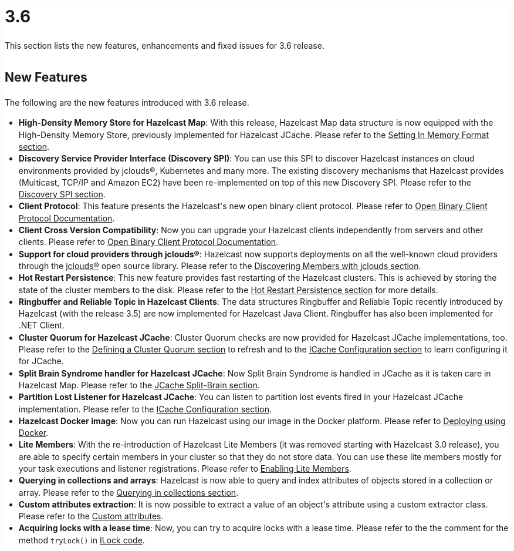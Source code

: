 
# 3.6

This section lists the new features, enhancements and fixed issues for 3.6 release.

## New Features

The following are the new features introduced with 3.6 release.

- **High-Density Memory Store for Hazelcast Map**: With this release, Hazelcast Map data structure is now equipped with the High-Density Memory Store, previously implemented for Hazelcast JCache. Please refer to the [Setting In Memory Format section](http://docs.hazelcast.org/docs/3.6/manual/html-single/index.html#setting-in-memory-format).
- **Discovery Service Provider Interface (Discovery SPI)**: You can use this SPI to discover  Hazelcast instances on cloud environments provided by jclouds&reg;, Kubernetes and many more. The existing discovery mechanisms that Hazelcast provides (Multicast, TCP/IP and Amazon EC2) have been re-implemented on top of this new Discovery SPI. Please refer to the [Discovery SPI section](http://docs.hazelcast.org/docs/3.6/manual/html-single/index.html#discovery-spi).
- **Client Protocol**: This feature presents the Hazelcast's new open binary client protocol. Please refer to <a href="http://hazelcast.org/documentation/" target="_blank">Open Binary Client Protocol Documentation</a>.
- **Client Cross Version Compatibility**: Now you can upgrade your Hazelcast clients independently from servers and other clients. Please refer to <a href="http://hazelcast.org/documentation/" target="_blank">Open Binary Client Protocol Documentation</a>.
- **Support for cloud providers through jclouds&reg;**: Hazelcast now supports deployments on all the well-known cloud providers through the <a href="https://jclouds.apache.org/" target="_blank">jclouds&reg;</a> open source library. Please refer to the [Discovering Members with jclouds section](http://docs.hazelcast.org/docs/3.6/manual/html-single/index.html#discovering-members-with-jclouds).
- **Hot Restart Persistence**: This new feature provides fast restarting of the Hazelcast clusters. This is achieved by storing the state of the cluster members to the disk. Please refer to the [Hot Restart Persistence section](http://docs.hazelcast.org/docs/3.6/manual/html-single/index.html#hot-restart-persistence) for more details.
- **Ringbuffer and Reliable Topic in Hazelcast Clients**: The data structures Ringbuffer and Reliable Topic recently introduced by Hazelcast (with the release 3.5) are now implemented for Hazelcast Java Client. Ringbuffer has also been implemented for .NET Client.
- **Cluster Quorum for Hazelcast JCache**: Cluster Quorum checks are now provided for Hazelcast JCache implementations, too. Please refer to the [Defining a Cluster Quorum section](http://docs.hazelcast.org/docs/3.6/manual/html-single/index.html#defining-a-cluster-quorum) to refresh and to the [ICache Configuration section](http://docs.hazelcast.org/docs/3.6/manual/html-single/index.html#icache-configuration) to learn configuring it for JCache.
- **Split Brain Syndrome handler for Hazelcast JCache**: Now Split Brain Syndrome is handled in JCache as it is taken care in Hazelcast Map. Please refer to the [JCache Split-Brain section](http://docs.hazelcast.org/docs/3.6/manual/html-single/index.html#jcache-split-brain).  
- **Partition Lost Listener for Hazelcast JCache**: You can listen to partition lost events fired in your Hazelcast JCache implementation. Please refer to the [ICache Configuration section](http://docs.hazelcast.org/docs/3.6/manual/html-single/index.html#icache-configuration).
- **Hazelcast Docker image**: Now you can run Hazelcast using our image in the Docker platform. Please refer to [Deploying using Docker](http://docs.hazelcast.org/docs/3.6/manual/html-single/index.html#deploying-using-docker).
- **Lite Members**: With the re-introduction of Hazelcast Lite Members (it was removed starting with Hazelcast 3.0 release), you are able to specify certain members in your cluster so that they do not store data. You can use these lite members mostly for your task executions and listener registrations. Please refer to [Enabling Lite Members](http://docs.hazelcast.org/docs/3.6/manual/html-single/index.html#enabling-lite-members).
- **Querying in collections and arrays**: Hazelcast is now able to query and index attributes of objects stored in a collection or array. Please refer to the [Querying in collections section](http://docs.hazelcast.org/docs/3.6/manual/html-single/index.html#querying-in-collections-and-arrays).
- **Custom attributes extraction**: It is now possible to extract a value of an object's attribute using a custom extractor class. Please refer to the [Custom attributes](http://docs.hazelcast.org/docs/3.6/manual/html-single/index.html#custom-attributes).
- **Acquiring locks with a lease time**: Now, you can try to acquire locks with a lease time. Please refer to the the comment for the method `tryLock()` in [ILock code](https://github.com/hazelcast/hazelcast/blob/master/hazelcast/src/main/java/com/hazelcast/core/ILock.java).